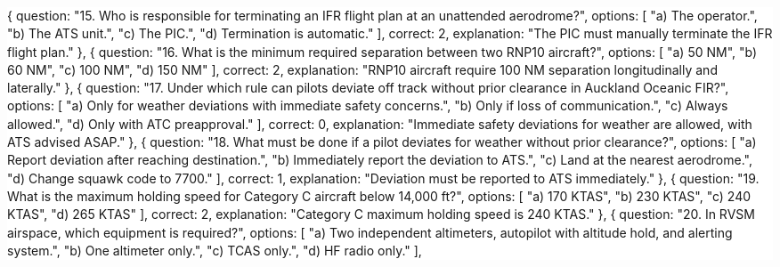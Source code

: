 {
    question: "15. Who is responsible for terminating an IFR flight plan at an unattended aerodrome?",
    options: [
      "a) The operator.",
      "b) The ATS unit.",
      "c) The PIC.",
      "d) Termination is automatic."
    ],
    correct: 2,
    explanation: "The PIC must manually terminate the IFR flight plan."
},
{
    question: "16. What is the minimum required separation between two RNP10 aircraft?",
    options: [
      "a) 50 NM",
      "b) 60 NM",
      "c) 100 NM",
      "d) 150 NM"
    ],
    correct: 2,
    explanation: "RNP10 aircraft require 100 NM separation longitudinally and laterally."
},
{
    question: "17. Under which rule can pilots deviate off track without prior clearance in Auckland Oceanic FIR?",
    options: [
      "a) Only for weather deviations with immediate safety concerns.",
      "b) Only if loss of communication.",
      "c) Always allowed.",
      "d) Only with ATC preapproval."
    ],
    correct: 0,
    explanation: "Immediate safety deviations for weather are allowed, with ATS advised ASAP."
},
{
    question: "18. What must be done if a pilot deviates for weather without prior clearance?",
    options: [
      "a) Report deviation after reaching destination.",
      "b) Immediately report the deviation to ATS.",
      "c) Land at the nearest aerodrome.",
      "d) Change squawk code to 7700."
    ],
    correct: 1,
    explanation: "Deviation must be reported to ATS immediately."
},
{
    question: "19. What is the maximum holding speed for Category C aircraft below 14,000 ft?",
    options: [
      "a) 170 KTAS",
      "b) 230 KTAS",
      "c) 240 KTAS",
      "d) 265 KTAS"
    ],
    correct: 2,
    explanation: "Category C maximum holding speed is 240 KTAS."
},
{
    question: "20. In RVSM airspace, which equipment is required?",
    options: [
      "a) Two independent altimeters, autopilot with altitude hold, and alerting system.",
      "b) One altimeter only.",
      "c) TCAS only.",
      "d) HF radio only."
    ],